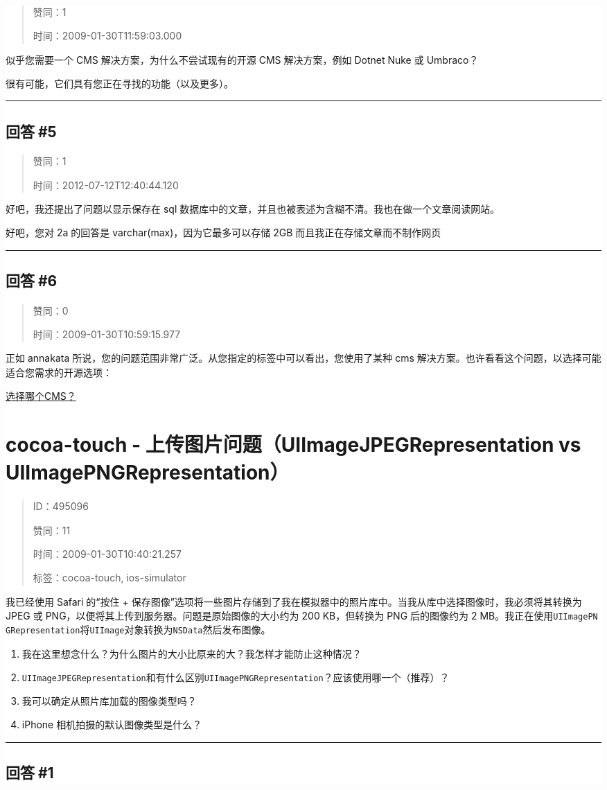 > 赞同：1
> 
> 时间：2009-01-30T11:59:03.000

似乎您需要一个 CMS 解决方案，为什么不尝试现有的开源 CMS 解决方案，例如 Dotnet Nuke 或 Umbraco？

很有可能，它们具有您正在寻找的功能（以及更多）。

* * *

## 回答 #5

> 赞同：1
> 
> 时间：2012-07-12T12:40:44.120

好吧，我还提出了问题以显示保存在 sql 数据库中的文章，并且也被表述为含糊不清。我也在做一个文章阅读网站。

好吧，您对 2a 的回答是 varchar(max)，因为它最多可以存储 2GB 而且我正在存储文章而不制作网页

* * *

## 回答 #6

> 赞同：0
> 
> 时间：2009-01-30T10:59:15.977

正如 annakata 所说，您的问题范围非常广泛。从您指定的标签中可以看出，您使用了某种 cms 解决方案。也许看看这个问题，以选择可能适合您需求的开源选项：

[选择哪个CMS？](https://stackoverflow.com/questions/490899/which-cms-to-chose)

# cocoa-touch - 上传图片问题（UIImageJPEGRepresentation vs UIImagePNGRepresentation）

> ID：495096
> 
> 赞同：11
> 
> 时间：2009-01-30T10:40:21.257
> 
> 标签：cocoa-touch, ios-simulator

我已经使用 Safari 的“按住 + 保存图像”选项将一些图片存储到了我在模拟器中的照片库中。当我从库中选择图像时，我必须将其转换为 JPEG 或 PNG，以便将其上传到服务器。问题是原始图像的大小约为 200 KB，但转换为 PNG 后的图像约为 2 MB。我正在使用`UIImagePNGRepresentation`将`UIImage`对象转换为`NSData`然后发布图像。

1.  我在这里想念什么？为什么图片的大小比原来的大？我怎样才能防止这种情况？

2.  `UIImageJPEGRepresentation`和有什么区别`UIImagePNGRepresentation`？应该使用哪一个（推荐）？

3.  我可以确定从照片库加载的图像类型吗？

4.  iPhone 相机拍摄的默认图像类型是什么？

* * *

## 回答 #1
